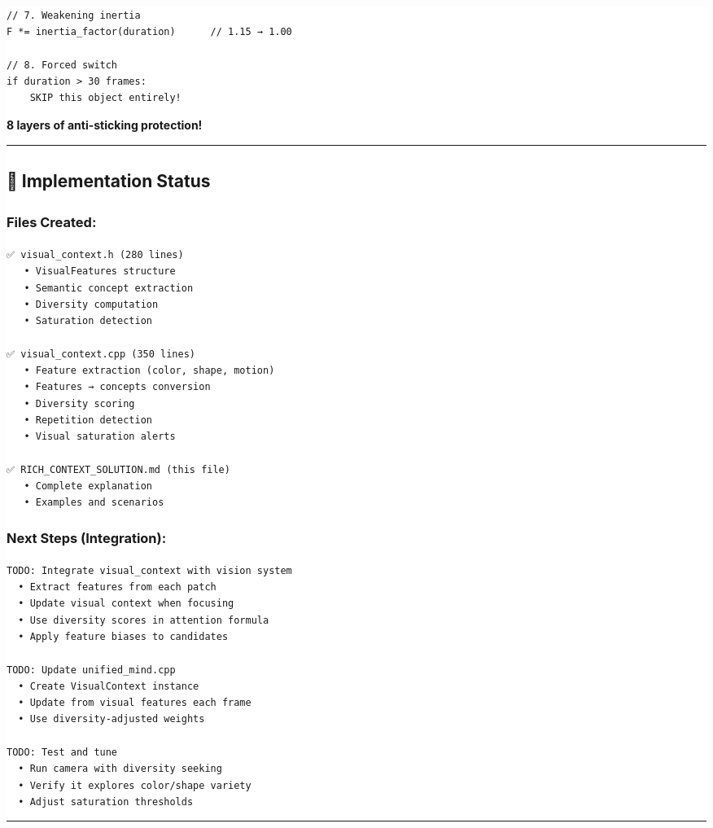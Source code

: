 ```
// 7. Weakening inertia
F *= inertia_factor(duration)      // 1.15 → 1.00

// 8. Forced switch
if duration > 30 frames:
    SKIP this object entirely!
```

**8 layers of anti-sticking protection!**

---

## 🚀 Implementation Status

### Files Created:

```
✅ visual_context.h (280 lines)
   • VisualFeatures structure
   • Semantic concept extraction
   • Diversity computation
   • Saturation detection

✅ visual_context.cpp (350 lines)
   • Feature extraction (color, shape, motion)
   • Features → concepts conversion
   • Diversity scoring
   • Repetition detection
   • Visual saturation alerts

✅ RICH_CONTEXT_SOLUTION.md (this file)
   • Complete explanation
   • Examples and scenarios
```

### Next Steps (Integration):

```
TODO: Integrate visual_context with vision system
  • Extract features from each patch
  • Update visual context when focusing
  • Use diversity scores in attention formula
  • Apply feature biases to candidates

TODO: Update unified_mind.cpp
  • Create VisualContext instance
  • Update from visual features each frame
  • Use diversity-adjusted weights

TODO: Test and tune
  • Run camera with diversity seeking
  • Verify it explores color/shape variety
  • Adjust saturation thresholds
```

---